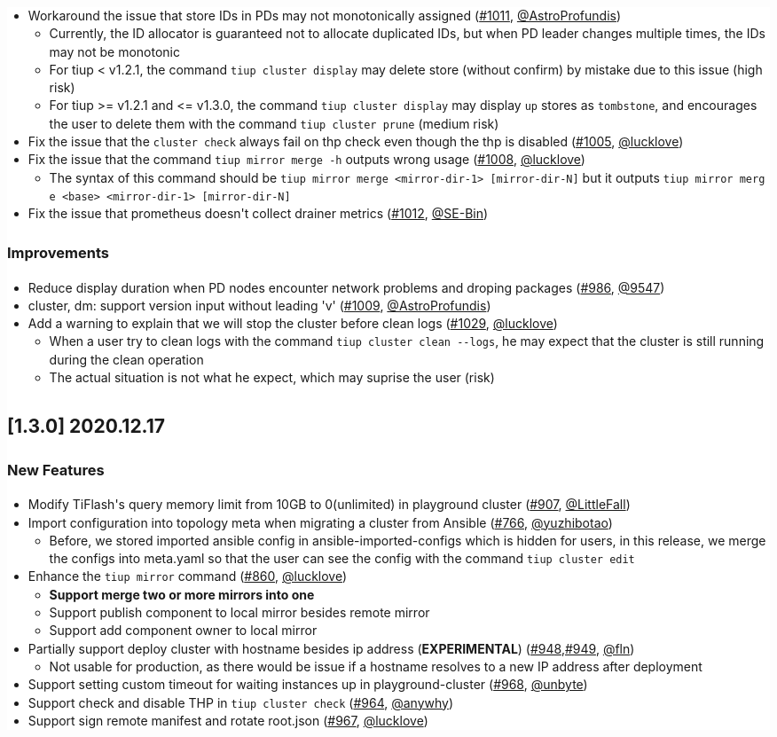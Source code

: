 - Workaround the issue that store IDs in PDs may not monotonically assigned ([#1011](https://github.com/pingcap/tiup/pull/1011), [@AstroProfundis](https://github.com/AstroProfundis))
  - Currently, the ID allocator is guaranteed not to allocate duplicated IDs, but when PD leader changes multiple times, the IDs may not be monotonic
  - For tiup < v1.2.1, the command `tiup cluster display` may delete store (without confirm) by mistake due to this issue (high risk)
  - For tiup >= v1.2.1 and <= v1.3.0, the command `tiup cluster display` may display `up` stores as `tombstone`, and encourages the user to delete them with the command `tiup cluster prune` (medium risk)
- Fix the issue that the `cluster check` always fail on thp check even though the thp is disabled ([#1005](https://github.com/pingcap/tiup/pull/1005), [@lucklove](https://github.com/lucklove))
- Fix the issue that the command `tiup mirror merge -h` outputs wrong usage ([#1008](https://github.com/pingcap/tiup/pull/1008), [@lucklove](https://github.com/lucklove))
  - The syntax of this command should be `tiup mirror merge <mirror-dir-1> [mirror-dir-N]` but it outputs `tiup mirror merge <base> <mirror-dir-1> [mirror-dir-N]`
- Fix the issue that prometheus doesn't collect drainer metrics ([#1012](https://github.com/pingcap/tiup/pull/1012), [@SE-Bin](https://github.com/SE-Bin))

### Improvements

- Reduce display duration when PD nodes encounter network problems and droping packages ([#986](https://github.com/pingcap/tiup/pull/986), [@9547](https://github.com/9547))
- cluster, dm: support version input without leading 'v' ([#1009](https://github.com/pingcap/tiup/pull/1009), [@AstroProfundis](https://github.com/AstroProfundis))
- Add a warning to explain that we will stop the cluster before clean logs ([#1029](https://github.com/pingcap/tiup/pull/1029), [@lucklove](https://github.com/lucklove))
  - When a user try to clean logs with the command `tiup cluster clean --logs`, he may expect that the cluster is still running during the clean operation
  - The actual situation is not what he expect, which may suprise the user (risk)

## [1.3.0] 2020.12.17

### New Features

- Modify TiFlash's query memory limit from 10GB to 0(unlimited) in playground cluster ([#907](https://github.com/pingcap/tiup/pull/907), [@LittleFall](https://github.com/LittleFall))
- Import configuration into topology meta when migrating a cluster from Ansible ([#766](https://github.com/pingcap/tiup/pull/766), [@yuzhibotao](https://github.com/yuzhibotao))
  - Before, we stored imported ansible config in ansible-imported-configs which is hidden for users, in this release, we merge the configs into meta.yaml so that the user can see the config with the command `tiup cluster edit`
- Enhance the `tiup mirror` command ([#860](https://github.com/pingcap/tiup/pull/860), [@lucklove](https://github.com/lucklove))
  - **Support merge two or more mirrors into one**
  - Support publish component to local mirror besides remote mirror
  - Support add component owner to local mirror
- Partially support deploy cluster with hostname besides ip address (**EXPERIMENTAL**) ([#948](https://github.com/pingcap/tiup/pull/948),[#949](https://github.com/pingcap/tiup/pull/949), [@fln](https://github.com/fln))
  - Not usable for production, as there would be issue if a hostname resolves to a new IP address after deployment
- Support setting custom timeout for waiting instances up in playground-cluster ([#968](https://github.com/pingcap/tiup/pull/968), [@unbyte](https://github.com/unbyte))
- Support check and disable THP in `tiup cluster check` ([#964](https://github.com/pingcap/tiup/pull/964), [@anywhy](https://github.com/anywhy))
- Support sign remote manifest and rotate root.json ([#967](https://github.com/pingcap/tiup/pull/967), [@lucklove](https://github.com/lucklove))
